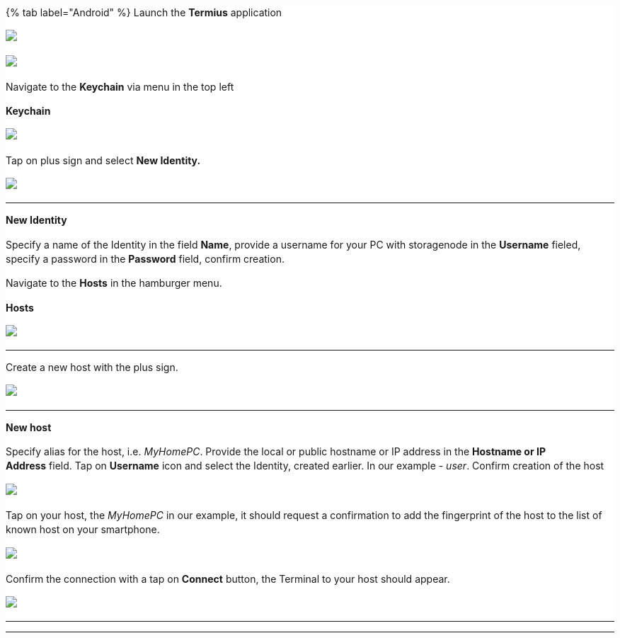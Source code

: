 {% tab label="Android" %}
Launch the **Termius** application

![](https://link.storjshare.io/raw/jua7rls6hkx5556qfcmhrqed2tfa/docs/images/1WDSMEBw1RX2L-nMMxwsS_screenshot2020-04-10-01-35-23-452comserverauditorsshclient.png)

![](https://link.storjshare.io/raw/jua7rls6hkx5556qfcmhrqed2tfa/docs/images/CyargBsklkwjygra8sIWG_screenshot2020-04-10-01-35-32-750comserverauditorsshclient-1.png)

Navigate to the **Keychain** via menu in the top left

**Keychain**

![](https://link.storjshare.io/raw/jua7rls6hkx5556qfcmhrqed2tfa/docs/images/kSSZM2TtTrUv0LnI_6gRW_screenshot2020-04-10-01-36-41-348comserverauditorsshclient.png)

Tap on plus sign and select **New Identity.**

![](https://link.storjshare.io/raw/jua7rls6hkx5556qfcmhrqed2tfa/docs/images/61_qLtgFBqtwN2mjqNnKR_screenshot2020-04-10-01-36-53-829comserverauditorsshclient.png)

---

**New Identity**

Specify a name of the Identity in the field **Name**, provide a username for your PC with storagenode in the **Username** fieled, specify a password in the **Password** field, confirm creation.

Navigate to the **Hosts** in the hamburger menu.

**Hosts**

![](https://archbee.imgix.net/kv3plx2xmXcUGcVl4Lttj/BL4PNy3nbasglk_aTj7SU_screenshot2020-04-10-01-36-29-564comserverauditorsshclient.png)

---

Create a new host with the plus sign.

![](https://link.storjshare.io/raw/jua7rls6hkx5556qfcmhrqed2tfa/docs/images/eT1xBP6coksxRjOPeHQrO_screenshot2020-04-10-02-15-11-130comserverauditorsshclient.png)

---

**New host**

Specify alias for the host, i.e. *MyHomePC*. Provide the local or public hostname or IP address in the **Hostname or IP Address** field. Tap on **Username** icon and select the Identity, created earlier. In our example - *user*. Confirm creation of the host

![](https://link.storjshare.io/raw/jua7rls6hkx5556qfcmhrqed2tfa/docs/images/bnu6Fux3BMxY0weUr9SJC_screenshot2020-04-10-02-24-01-105comserverauditorsshclient.png)

Tap on your host, the *MyHomePC* in our example, it should request a confirmation to add the fingerprint of the host to the list of known host on your smartphone.

![](https://link.storjshare.io/raw/jua7rls6hkx5556qfcmhrqed2tfa/docs/images/8wpjlE8KZhLDBuWqtEaGY_screenshot2020-04-11-19-51-53-851comserverauditorsshclient.png)

Confirm the connection with a tap on **Connect** button, the Terminal to your host should appear.

![](https://link.storjshare.io/raw/jua7rls6hkx5556qfcmhrqed2tfa/docs/images/2Z_8PC7IFvnnW9IVa8Ehj_screenshot2020-04-11-19-54-49-429comserverauditorsshclient.png)

---

---
